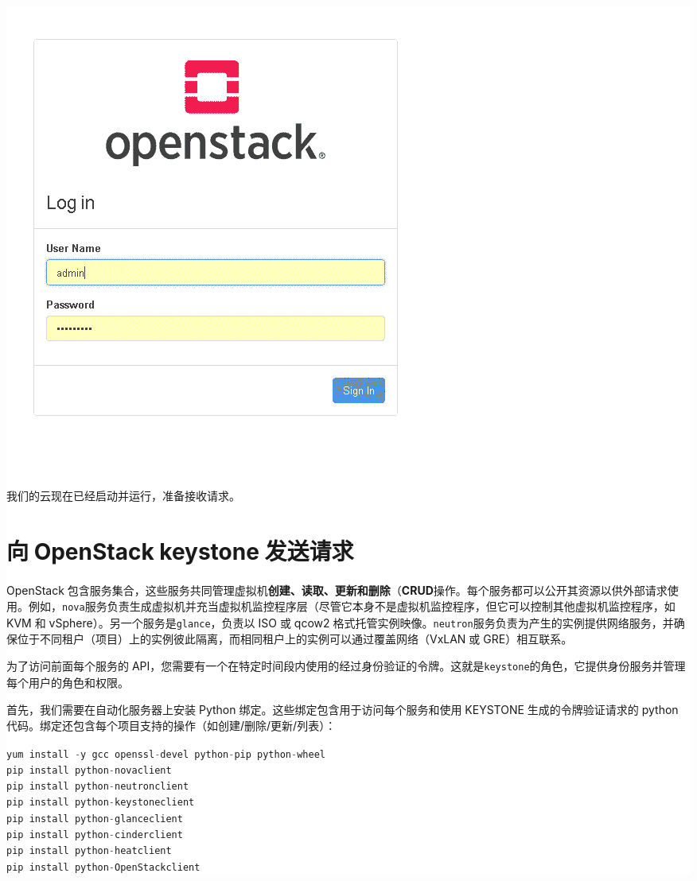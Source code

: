 ![](img/00197.gif)

我们的云现在已经启动并运行，准备接收请求。

# 向 OpenStack keystone 发送请求

OpenStack 包含服务集合，这些服务共同管理虚拟机**创建、读取、更新和删除**（**CRUD**操作。每个服务都可以公开其资源以供外部请求使用。例如，`nova`服务负责生成虚拟机并充当虚拟机监控程序层（尽管它本身不是虚拟机监控程序，但它可以控制其他虚拟机监控程序，如 KVM 和 vSphere）。另一个服务是`glance`，负责以 ISO 或 qcow2 格式托管实例映像。`neutron`服务负责为产生的实例提供网络服务，并确保位于不同租户（项目）上的实例彼此隔离，而相同租户上的实例可以通过覆盖网络（VxLAN 或 GRE）相互联系。

为了访问前面每个服务的 API，您需要有一个在特定时间段内使用的经过身份验证的令牌。这就是`keystone`的角色，它提供身份服务并管理每个用户的角色和权限。

首先，我们需要在自动化服务器上安装 Python 绑定。这些绑定包含用于访问每个服务和使用 KEYSTONE 生成的令牌验证请求的 python 代码。绑定还包含每个项目支持的操作（如创建/删除/更新/列表）：

```py
yum install -y gcc openssl-devel python-pip python-wheel
pip install python-novaclient
pip install python-neutronclient
pip install python-keystoneclient
pip install python-glanceclient
pip install python-cinderclient
pip install python-heatclient
pip install python-OpenStackclient
```

